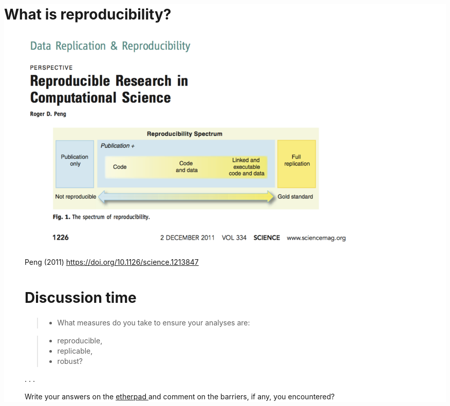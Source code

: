 
# What is reproducibility?

<figure class="display">
    <img src="images/spectrum.png" width="650" style="background-color:white">
  <figcaption> Peng (2011) <a href="https://doi.org/10.1126/science.1213847">
  https://doi.org/10.1126/science.1213847</a></figcaption>
</figcaption>


# Discussion time

>- What measures do you take to ensure your analyses are:

  >- reproducible,
  >- replicable,
  >- robust?

. . .

Write your answers on the [etherpad <i class="far fa-edit"></i>](https://etherpad.wikimedia.org/p/ohw-discussion) and comment on the barriers, if any, you encountered?
